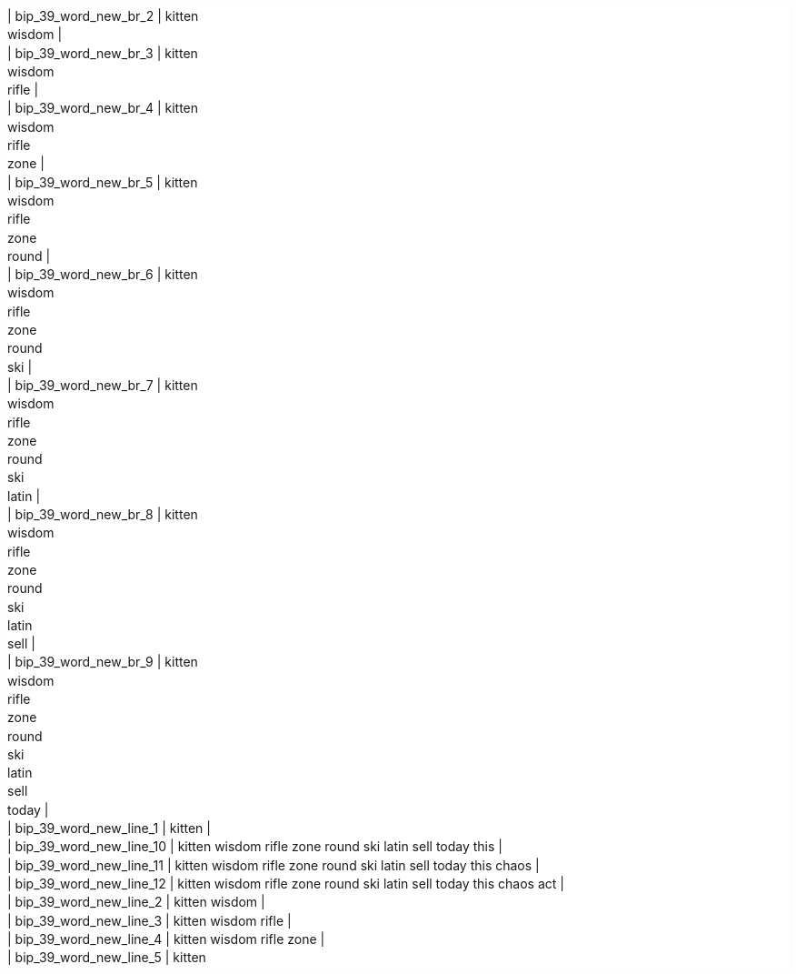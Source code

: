 | bip_39_word_new_br_2 | kitten<br>wisdom |  
| bip_39_word_new_br_3 | kitten<br>wisdom<br>rifle |  
| bip_39_word_new_br_4 | kitten<br>wisdom<br>rifle<br>zone |  
| bip_39_word_new_br_5 | kitten<br>wisdom<br>rifle<br>zone<br>round |  
| bip_39_word_new_br_6 | kitten<br>wisdom<br>rifle<br>zone<br>round<br>ski |  
| bip_39_word_new_br_7 | kitten<br>wisdom<br>rifle<br>zone<br>round<br>ski<br>latin |  
| bip_39_word_new_br_8 | kitten<br>wisdom<br>rifle<br>zone<br>round<br>ski<br>latin<br>sell |  
| bip_39_word_new_br_9 | kitten<br>wisdom<br>rifle<br>zone<br>round<br>ski<br>latin<br>sell<br>today |  
| bip_39_word_new_line_1 | kitten |  
| bip_39_word_new_line_10 | kitten
wisdom
rifle
zone
round
ski
latin
sell
today
this |  
| bip_39_word_new_line_11 | kitten
wisdom
rifle
zone
round
ski
latin
sell
today
this
chaos |  
| bip_39_word_new_line_12 | kitten
wisdom
rifle
zone
round
ski
latin
sell
today
this
chaos
act |  
| bip_39_word_new_line_2 | kitten
wisdom |  
| bip_39_word_new_line_3 | kitten
wisdom
rifle |  
| bip_39_word_new_line_4 | kitten
wisdom
rifle
zone |  
| bip_39_word_new_line_5 | kitten